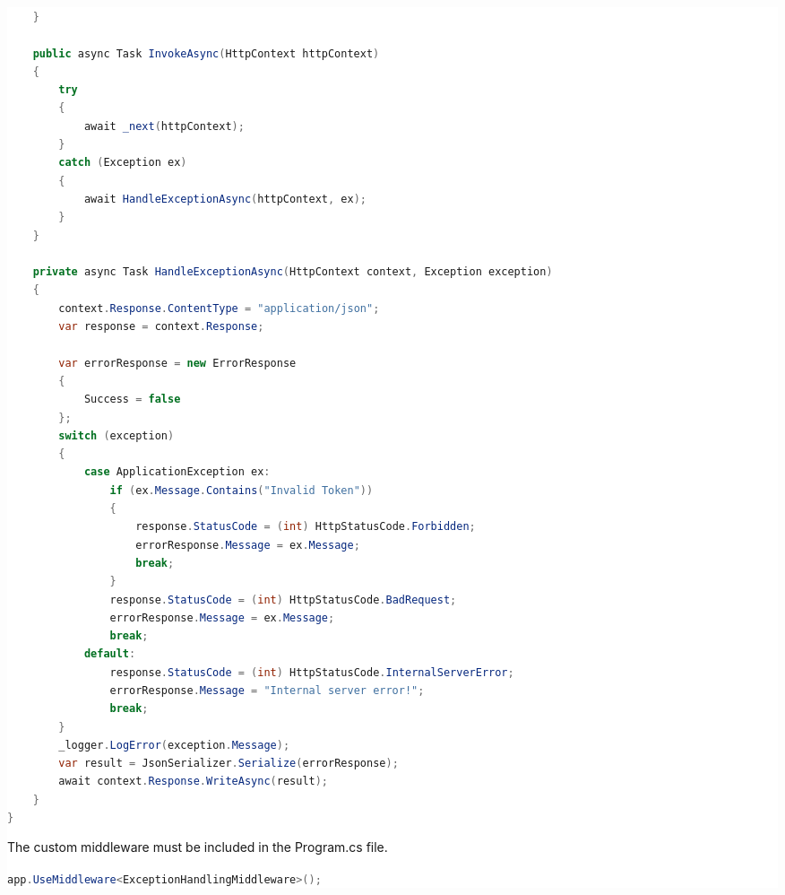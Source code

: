 ```csharp
    }
    
    public async Task InvokeAsync(HttpContext httpContext)
    {
        try
        {
            await _next(httpContext);
        }
        catch (Exception ex)
        {
            await HandleExceptionAsync(httpContext, ex);
        }
    }

    private async Task HandleExceptionAsync(HttpContext context, Exception exception)
    {
        context.Response.ContentType = "application/json";
        var response = context.Response;

        var errorResponse = new ErrorResponse
        {
            Success = false
        };
        switch (exception)
        {
            case ApplicationException ex:
                if (ex.Message.Contains("Invalid Token"))
                {
                    response.StatusCode = (int) HttpStatusCode.Forbidden;
                    errorResponse.Message = ex.Message;
                    break;
                }
                response.StatusCode = (int) HttpStatusCode.BadRequest;
                errorResponse.Message = ex.Message;
                break;
            default:
                response.StatusCode = (int) HttpStatusCode.InternalServerError;
                errorResponse.Message = "Internal server error!";
                break;
        }
        _logger.LogError(exception.Message);
        var result = JsonSerializer.Serialize(errorResponse);
        await context.Response.WriteAsync(result);
    }
}
```

The custom middleware must be included in the Program.cs file.

```csharp 
app.UseMiddleware<ExceptionHandlingMiddleware>(); 
```

